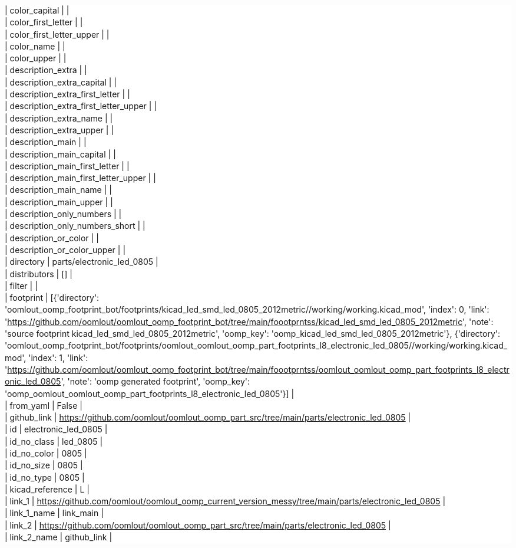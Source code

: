 | color_capital |  |  
| color_first_letter |  |  
| color_first_letter_upper |  |  
| color_name |  |  
| color_upper |  |  
| description_extra |  |  
| description_extra_capital |  |  
| description_extra_first_letter |  |  
| description_extra_first_letter_upper |  |  
| description_extra_name |  |  
| description_extra_upper |  |  
| description_main |  |  
| description_main_capital |  |  
| description_main_first_letter |  |  
| description_main_first_letter_upper |  |  
| description_main_name |  |  
| description_main_upper |  |  
| description_only_numbers |  |  
| description_only_numbers_short |   |  
| description_or_color |   |  
| description_or_color_upper |   |  
| directory | parts/electronic_led_0805 |  
| distributors | [] |  
| filter |  |  
| footprint | [{'directory': 'oomlout_oomp_footprint_bot/footprints/kicad_led_smd_led_0805_2012metric//working/working.kicad_mod', 'index': 0, 'link': 'https://github.com/oomlout/oomlout_oomp_footprint_bot/tree/main/foootprntss/kicad_led_smd_led_0805_2012metric', 'note': 'source footprint kicad_led_smd_led_0805_2012metric', 'oomp_key': 'oomp_kicad_led_smd_led_0805_2012metric'}, {'directory': 'oomlout_oomp_footprint_bot/footprints/oomlout_oomlout_oomp_part_footprints_l8_electronic_led_0805//working/working.kicad_mod', 'index': 1, 'link': 'https://github.com/oomlout/oomlout_oomp_footprint_bot/tree/main/foootprntss/oomlout_oomlout_oomp_part_footprints_l8_electronic_led_0805', 'note': 'oomp generated footprint', 'oomp_key': 'oomp_oomlout_oomlout_oomp_part_footprints_l8_electronic_led_0805'}] |  
| from_yaml | False |  
| github_link | https://github.com/oomlout/oomlout_oomp_part_src/tree/main/parts/electronic_led_0805 |  
| id | electronic_led_0805 |  
| id_no_class | led_0805 |  
| id_no_color | 0805 |  
| id_no_size | 0805 |  
| id_no_type | 0805 |  
| kicad_reference | L |  
| link_1 | https://github.com/oomlout/oomlout_oomp_current_version_messy/tree/main/parts/electronic_led_0805 |  
| link_1_name | link_main |  
| link_2 | https://github.com/oomlout/oomlout_oomp_part_src/tree/main/parts/electronic_led_0805 |  
| link_2_name | github_link |  
